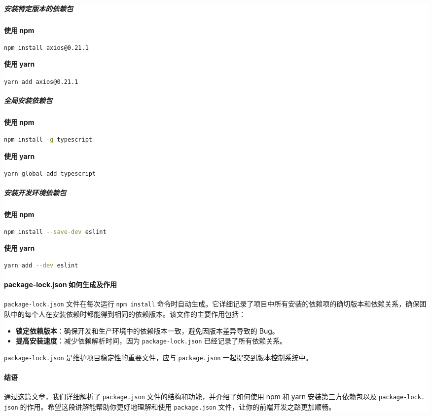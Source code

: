 ##### 安装特定版本的依赖包

**使用 npm**
```bash
npm install axios@0.21.1
```

**使用 yarn**
```bash
yarn add axios@0.21.1
```

##### 全局安装依赖包

**使用 npm**
```bash
npm install -g typescript
```

**使用 yarn**
```bash
yarn global add typescript
```

##### 安装开发环境依赖包

**使用 npm**
```bash
npm install --save-dev eslint
```

**使用 yarn**
```bash
yarn add --dev eslint
```

#### package-lock.json 如何生成及作用

`package-lock.json` 文件在每次运行 `npm install` 命令时自动生成。它详细记录了项目中所有安装的依赖项的确切版本和依赖关系，确保团队中的每个人在安装依赖时都能得到相同的依赖版本。该文件的主要作用包括：

- **锁定依赖版本**：确保开发和生产环境中的依赖版本一致，避免因版本差异导致的 Bug。
- **提高安装速度**：减少依赖解析时间，因为 `package-lock.json` 已经记录了所有依赖关系。

`package-lock.json` 是维护项目稳定性的重要文件，应与 `package.json` 一起提交到版本控制系统中。

#### 结语

通过这篇文章，我们详细解析了 `package.json` 文件的结构和功能，并介绍了如何使用 npm 和 yarn 安装第三方依赖包以及 `package-lock.json` 的作用。希望这段讲解能帮助你更好地理解和使用 `package.json` 文件，让你的前端开发之路更加顺畅。



